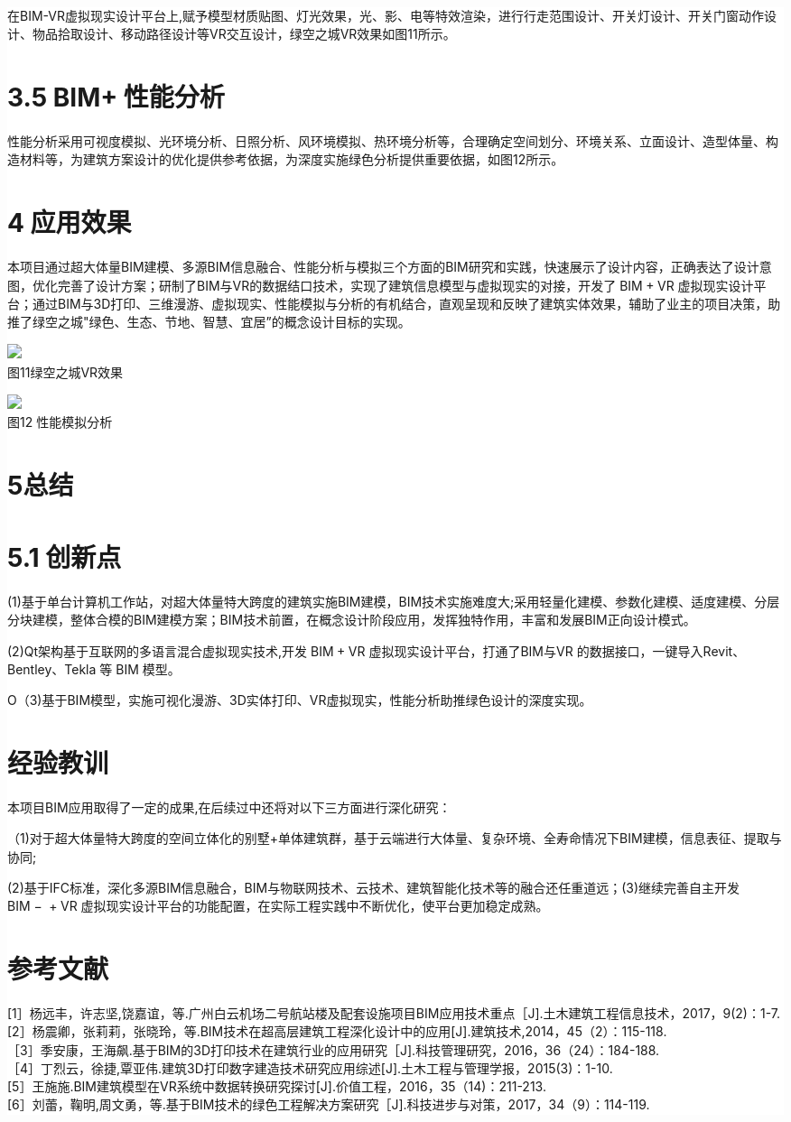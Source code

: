 在BIM-VR虚拟现实设计平台上,赋予模型材质贴图、灯光效果，光、影、电等特效渲染，进行行走范围设计、开关灯设计、开关门窗动作设计、物品拾取设计、移动路径设计等VR交互设计，绿空之城VR效果如图11所示。

# 3.5 $\mathbf { B I M + }$ 性能分析

性能分析采用可视度模拟、光环境分析、日照分析、风环境模拟、热环境分析等，合理确定空间划分、环境关系、立面设计、造型体量、构造材料等，为建筑方案设计的优化提供参考依据，为深度实施绿色分析提供重要依据，如图12所示。

# 4 应用效果

本项目通过超大体量BIM建模、多源BIM信息融合、性能分析与模拟三个方面的BIM研究和实践，快速展示了设计内容，正确表达了设计意图，优化完善了设计方案；研制了BIM与VR的数据结口技术，实现了建筑信息模型与虚拟现实的对接，开发了 $\mathrm { B I M } + \mathrm { V R }$ 虚拟现实设计平台；通过BIM与3D打印、三维漫游、虚拟现实、性能模拟与分析的有机结合，直观呈现和反映了建筑实体效果，辅助了业主的项目决策，助推了绿空之城"绿色、生态、节地、智慧、宜居”的概念设计目标的实现。

![](images/addecf4579b234f0eb7f6bc32c2d853ebe3b274d71c22c14cdceda63dcfc315f.jpg)  
图11绿空之城VR效果

![](images/ec86f4d7c428c1bdc2655c38746d1d3c6ac622a1f48b26ee45570efc12d68964.jpg)  
图12 性能模拟分析

# 5总结

# 5.1 创新点

(1)基于单台计算机工作站，对超大体量特大跨度的建筑实施BIM建模，BIM技术实施难度大;采用轻量化建模、参数化建模、适度建模、分层分块建模，整体合模的BIM建模方案；BIM技术前置，在概念设计阶段应用，发挥独特作用，丰富和发展BIM正向设计模式。

(2)Qt架构基于互联网的多语言混合虚拟现实技术,开发 $\mathrm { B I M } + \mathrm { V R }$ 虚拟现实设计平台，打通了BIM与VR 的数据接口，一键导入Revit、Bentley、Tekla 等 BIM 模型。

O（3)基于BIM模型，实施可视化漫游、3D实体打印、VR虚拟现实，性能分析助推绿色设计的深度实现。

# 经验教训

本项目BIM应用取得了一定的成果,在后续过中还将对以下三方面进行深化研究：

（1)对于超大体量特大跨度的空间立体化的别墅+单体建筑群，基于云端进行大体量、复杂环境、全寿命情况下BIM建模，信息表征、提取与协同;

(2)基于IFC标准，深化多源BIM信息融合，BIM与物联网技术、云技术、建筑智能化技术等的融合还任重道远；(3)继续完善自主开发 $\mathrm { B I M \mathrm { ~ - ~ } + V R }$ 虚拟现实设计平台的功能配置，在实际工程实践中不断优化，使平台更加稳定成熟。

# 参考文献

[1］杨远丰，许志坚,饶嘉谊，等.广州白云机场二号航站楼及配套设施项目BIM应用技术重点［J].土木建筑工程信息技术，2017，9(2)：1-7.  
[2］杨震卿，张莉莉，张晓玲，等.BIM技术在超高层建筑工程深化设计中的应用[J].建筑技术,2014，45（2）：115-118.  
［3］季安康，王海飙.基于BIM的3D打印技术在建筑行业的应用研究［J].科技管理研究，2016，36（24）：184-188.  
［4］丁烈云，徐捷,覃亚伟.建筑3D打印数字建造技术研究应用综述[J].土木工程与管理学报，2015(3)：1-10.  
[5］王施施.BIM建筑模型在VR系统中数据转换研究探讨[J].价值工程，2016，35（14)：211-213.  
[6］刘蕾，鞠明,周文勇，等.基于BIM技术的绿色工程解决方案研究［J].科技进步与对策，2017，34（9）：114-119.
